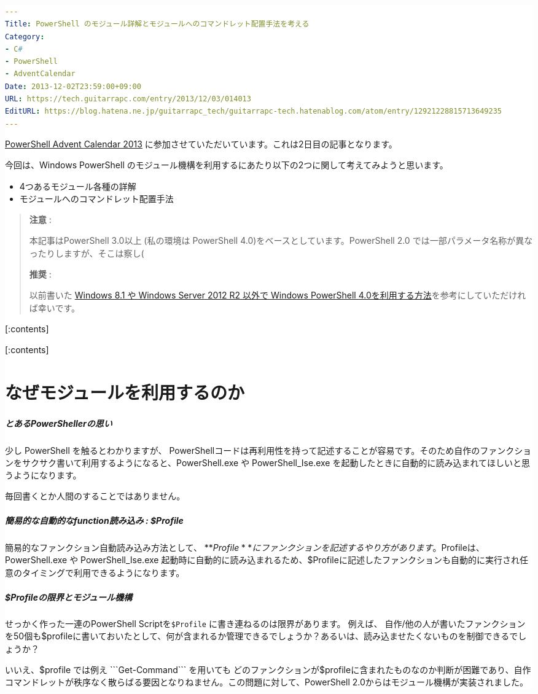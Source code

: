```yaml
---
Title: PowerShell のモジュール詳解とモジュールへのコマンドレット配置手法を考える
Category:
- C#
- PowerShell
- AdventCalendar
Date: 2013-12-02T23:59:00+09:00
URL: https://tech.guitarrapc.com/entry/2013/12/03/014013
EditURL: https://blog.hatena.ne.jp/guitarrapc_tech/guitarrapc-tech.hatenablog.com/atom/entry/12921228815713649235
---
```


[PowerShell Advent Calendar 2013](http://atnd.org/events/45107) に参加させていただいています。これは2日目の記事となります。

今回は、Windows PowerShell のモジュール機構を利用するにあたり以下の2つに関して考えてみようと思います。

- 4つあるモジュール各種の詳解
- モジュールへのコマンドレット配置手法

> **注意** :
>
> 本記事はPowerShell 3.0以上 (私の環境は PowerShell 4.0)をベースとしています。PowerShell 2.0 では一部パラメータ名称が異なったりしますが、そこは察し(
>
> **推奨** :
>
> 以前書いた [Windows 8.1 や Windows Server 2012 R2 以外で Windows PowerShell 4.0を利用する方法](http://tech.guitarrapc.com/entry/2013/10/25/073435)を参考にしていただければ幸いです。

[:contents]

[:contents]

# なぜモジュールを利用するのか

##### とあるPowerShellerの思い

少し PowerShell を触るとわかりますが、 PowerShellコードは再利用性を持って記述することが容易です。そのため自作のファンクションをサクサク書いて利用するようになると、PowerShell.exe や PowerShell_Ise.exe を起動したときに自動的に読み込まれてほしいと思うようになります。

毎回書くとか人間のすることではありません。

##### 簡易的な自動的なfunction読み込み : $Profile

簡易的なファンクション自動読み込み方法として、 **$Profile** にファンクションを記述するやり方があります。$Profileは、PowerShell.exe や PowerShell_Ise.exe 起動時に自動的に読み込まれるため、$Profileに記述したファンクションも自動的に実行され任意のタイミングで利用できるようになります。

##### $Profileの限界とモジュール機構

せっかく作った一連のPowerShell Scriptを```$Profile``` に書き連ねるのは限界があります。 例えば、 自作/他の人が書いたファンクションを50個も$profileに書いておいたとして、何が含まれるか管理できるでしょうか？あるいは、読み込ませたくないものを制御できるでしょうか？

いいえ、$profile では例え ```Get-Command``` を用いても どのファンクションが$profileに含まれたものなのか判断が困難であり、自作コマンドレットが秩序なく散らばる要因となりねません。この問題に対して、PowerShell 2.0からはモジュール機構が実装されました。
